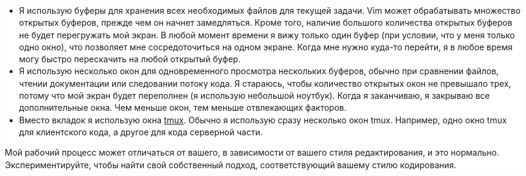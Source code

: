 - Я использую буферы для хранения всех необходимых файлов для текущей задачи. Vim может обрабатывать множество открытых буферов, прежде чем он начнет замедляться. Кроме того, наличие большого количества открытых буферов не будет перегружать мой экран. В любой момент времени я вижу только один буфер (при условии, что у меня только одно окно), что позволяет мне сосредоточиться на одном экране. Когда мне нужно куда-то перейти, я в любое время могу быстро перескачить на любой открытый буфер.
- Я использую несколько окон для одновременного просмотра нескольких буферов, обычно при сравнении файлов, чтении документации или следовании потоку кода. Я стараюсь, чтобы количество открытых окон не превышало трех, потому что мой экран будет переполнен (я использую небольшой ноутбук). Когда я заканчиваю, я закрываю все дополнительные окна. Чем меньше окон, тем меньше отвлекающих факторов.
- Вместо вкладок я использую окна [tmux](https://github.com/tmux/tmux/wiki). Обычно я использую сразу несколько окон tmux. Например, одно окно tmux для клиентского кода, а другое для кода серверной части.

Мой рабочий процесс может отличаться от вашего, в зависимости от вашего стиля редактирования, и это нормально. Экспериментируйте, чтобы найти свой собственный подход, соответствующий вашему стилю кодирования.

